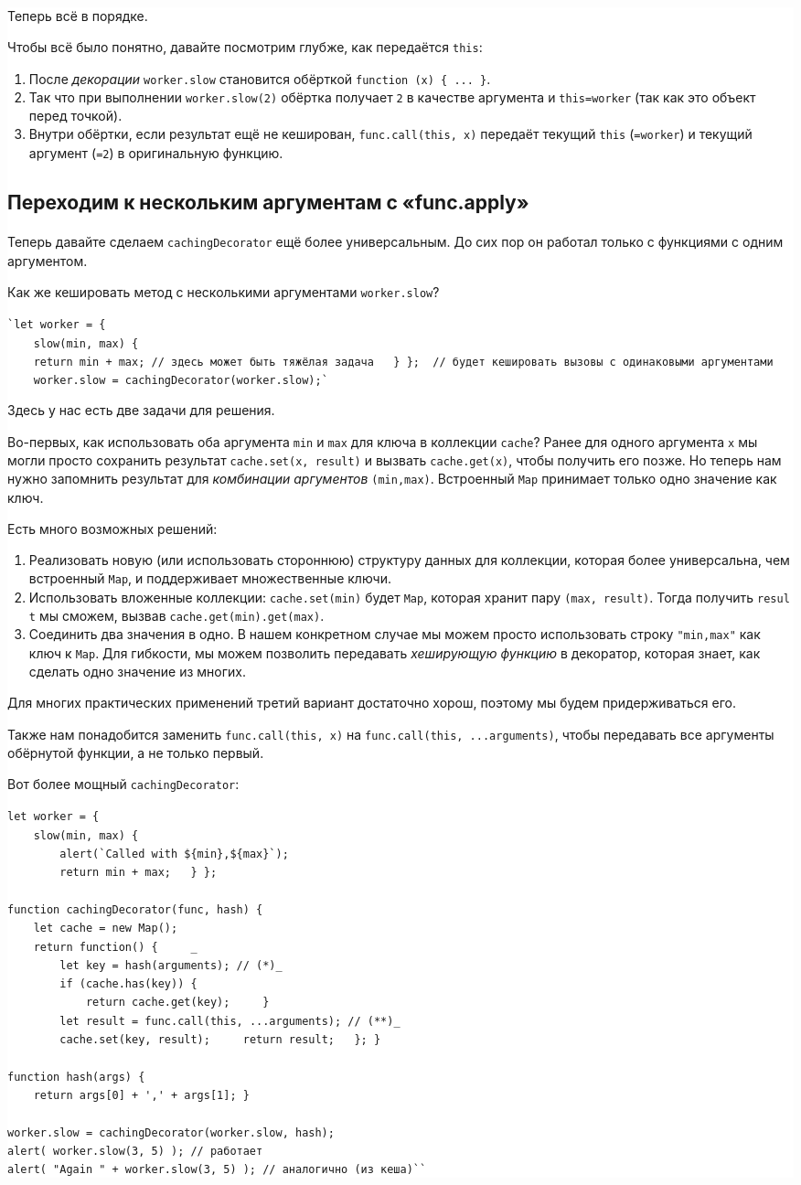 Теперь всё в порядке.

Чтобы всё было понятно, давайте посмотрим глубже, как передаётся `this`:

1.  После _декорации_ `worker.slow` становится обёрткой `function (x) { ... }`.
2.  Так что при выполнении `worker.slow(2)` обёртка получает `2` в качестве аргумента и `this=worker` (так как это объект перед точкой).
3.  Внутри обёртки, если результат ещё не кеширован, `func.call(this, x)` передаёт текущий `this` (`=worker`) и текущий аргумент (`=2`) в оригинальную функцию.

## Переходим к нескольким аргументам с «func.apply»

Теперь давайте сделаем `cachingDecorator` ещё более универсальным. До сих пор он работал только с функциями с одним аргументом.

Как же кешировать метод с несколькими аргументами `worker.slow`?
~~~
`let worker = {   
	slow(min, max) {     
	return min + max; // здесь может быть тяжёлая задача   } };  // будет кешировать вызовы с одинаковыми аргументами 
	worker.slow = cachingDecorator(worker.slow);`
~~~
Здесь у нас есть две задачи для решения.

Во-первых, как использовать оба аргумента `min` и `max` для ключа в коллекции `cache`? Ранее для одного аргумента `x` мы могли просто сохранить результат `cache.set(x, result)` и вызвать `cache.get(x)`, чтобы получить его позже. Но теперь нам нужно запомнить результат для _комбинации аргументов_ `(min,max)`. Встроенный `Map` принимает только одно значение как ключ.

Есть много возможных решений:

1.  Реализовать новую (или использовать стороннюю) структуру данных для коллекции, которая более универсальна, чем встроенный `Map`, и поддерживает множественные ключи.
2.  Использовать вложенные коллекции: `cache.set(min)` будет `Map`, которая хранит пару `(max, result)`. Тогда получить `result` мы сможем, вызвав `cache.get(min).get(max)`.
3.  Соединить два значения в одно. В нашем конкретном случае мы можем просто использовать строку `"min,max"` как ключ к `Map`. Для гибкости, мы можем позволить передавать _хеширующую функцию_ в декоратор, которая знает, как сделать одно значение из многих.

Для многих практических применений третий вариант достаточно хорош, поэтому мы будем придерживаться его.

Также нам понадобится заменить `func.call(this, x)` на `func.call(this, ...arguments)`, чтобы передавать все аргументы обёрнутой функции, а не только первый.

Вот более мощный `cachingDecorator`:
~~~
let worker = {   
	slow(min, max) {     
		alert(`Called with ${min},${max}`);     
		return min + max;   } };  

function cachingDecorator(func, hash) {   
	let cache = new Map();   
	return function() {     _
		let key = hash(arguments); // (*)_     
		if (cache.has(key)) {       
			return cache.get(key);     }      
		let result = func.call(this, ...arguments); // (**)_      
		cache.set(key, result);     return result;   }; }  

function hash(args) {   
	return args[0] + ',' + args[1]; }  

worker.slow = cachingDecorator(worker.slow, hash);  
alert( worker.slow(3, 5) ); // работает 
alert( "Again " + worker.slow(3, 5) ); // аналогично (из кеша)``
~~~